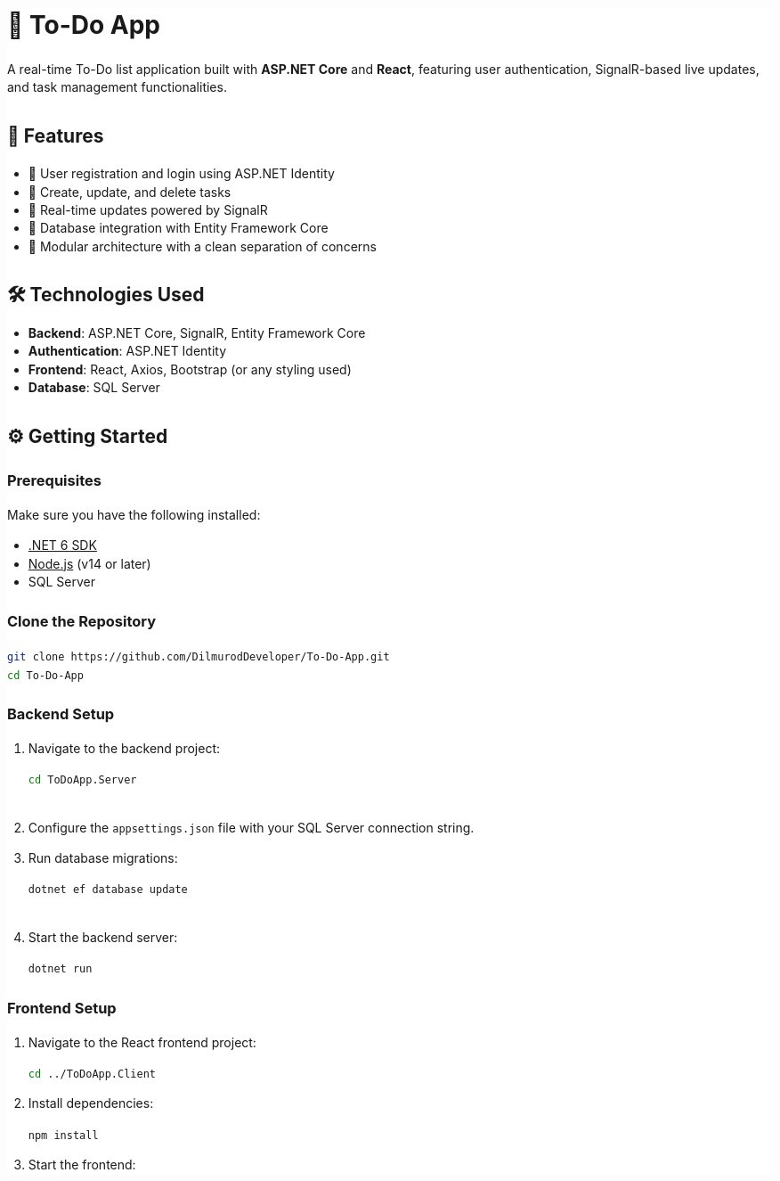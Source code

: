 # 📝 To-Do App

A real-time To-Do list application built with **ASP.NET Core** and **React**, featuring user authentication, SignalR-based live updates, and task management functionalities.

## 🚀 Features

- 🔐 User registration and login using ASP.NET Identity
- 📝 Create, update, and delete tasks
- 🔄 Real-time updates powered by SignalR
- 💾 Database integration with Entity Framework Core
- 🎯 Modular architecture with a clean separation of concerns

## 🛠 Technologies Used

- **Backend**: ASP.NET Core, SignalR, Entity Framework Core
- **Authentication**: ASP.NET Identity
- **Frontend**: React, Axios, Bootstrap (or any styling used)
- **Database**: SQL Server

## ⚙️ Getting Started

### Prerequisites

Make sure you have the following installed:

- [.NET 6 SDK](https://dotnet.microsoft.com/download/dotnet/6.0)
- [Node.js](https://nodejs.org/) (v14 or later)
- SQL Server

### Clone the Repository
    
```bash
git clone https://github.com/DilmurodDeveloper/To-Do-App.git
cd To-Do-App
```

### Backend Setup

1. Navigate to the backend project:
   ```bash
   cd ToDoApp.Server
  
2. Configure the ``appsettings.json`` file with your SQL Server connection string.

3. Run database migrations:
   ```bash
   dotnet ef database update
      
4. Start the backend server:
   ```bash
   dotnet run
   
### Frontend Setup
1. Navigate to the React frontend project:
    ```bash
    cd ../ToDoApp.Client
    
2. Install dependencies:
    ```bash
    npm install
    
3. Start the frontend:
   ```